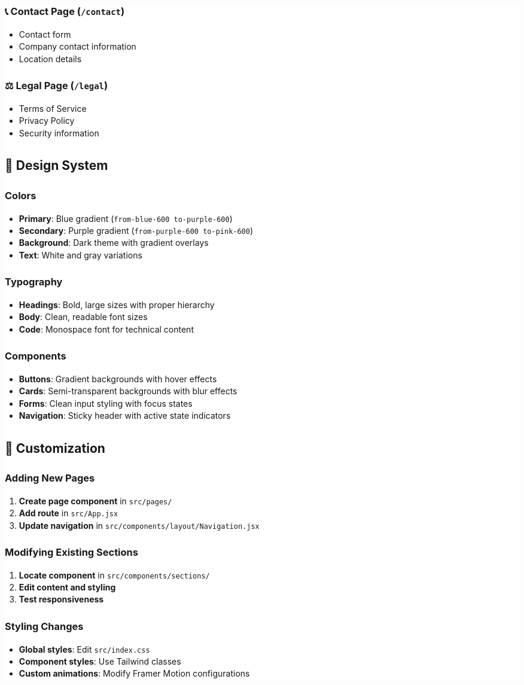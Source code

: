 ### 📞 Contact Page (`/contact`)
- Contact form
- Company contact information
- Location details

### ⚖️ Legal Page (`/legal`)
- Terms of Service
- Privacy Policy
- Security information

## 🎨 Design System

### Colors
- **Primary**: Blue gradient (`from-blue-600 to-purple-600`)
- **Secondary**: Purple gradient (`from-purple-600 to-pink-600`)
- **Background**: Dark theme with gradient overlays
- **Text**: White and gray variations

### Typography
- **Headings**: Bold, large sizes with proper hierarchy
- **Body**: Clean, readable font sizes
- **Code**: Monospace font for technical content

### Components
- **Buttons**: Gradient backgrounds with hover effects
- **Cards**: Semi-transparent backgrounds with blur effects
- **Forms**: Clean input styling with focus states
- **Navigation**: Sticky header with active state indicators

## 🔧 Customization

### Adding New Pages

1. **Create page component** in `src/pages/`
2. **Add route** in `src/App.jsx`
3. **Update navigation** in `src/components/layout/Navigation.jsx`

### Modifying Existing Sections

1. **Locate component** in `src/components/sections/`
2. **Edit content and styling**
3. **Test responsiveness**

### Styling Changes

- **Global styles**: Edit `src/index.css`
- **Component styles**: Use Tailwind classes
- **Custom animations**: Modify Framer Motion configurations
